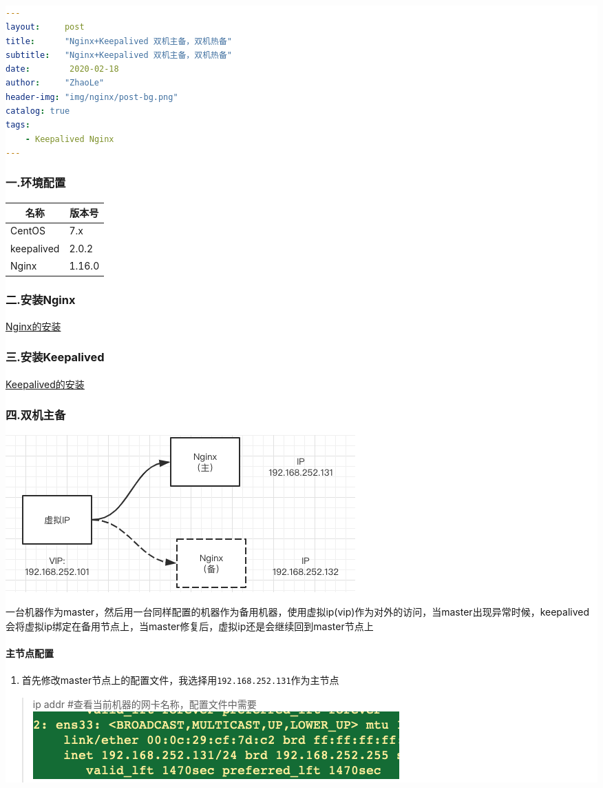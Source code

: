 ```yaml
---
layout:     post
title:      "Nginx+Keepalived 双机主备，双机热备"
subtitle:   "Nginx+Keepalived 双机主备，双机热备"
date:        2020-02-18
author:     "ZhaoLe"
header-img: "img/nginx/post-bg.png"
catalog: true
tags:
    - Keepalived Nginx
---
```



### 一.环境配置

|  名称    | 版本号  |
| --- | --- |
| CentOS | 7.x  |
| keepalived | 2.0.2 |
| Nginx | 1.16.0 |

### 二.安装Nginx
 [Nginx的安装](!http://jinlipool.com/2020/02/17/nginx)

### 三.安装Keepalived
 [Keepalived的安装](!http://jinlipool.com/2020/02/17/keepalived)

### 四.双机主备

![1](/img/nginx/nginx_keepalived/1.png)

一台机器作为master，然后用一台同样配置的机器作为备用机器，使用虚拟ip(vip)作为对外的访问，当master出现异常时候，keepalived会将虚拟ip绑定在备用节点上，当master修复后，虚拟ip还是会继续回到master节点上

#### 主节点配置
1. 首先修改master节点上的配置文件，我选择用`192.168.252.131`作为主节点
>ip addr #查看当前机器的网卡名称，配置文件中需要
![bfdad922a729ef883c515096af0cf279](/img/nginx/nginx_keepalived/2.png)
